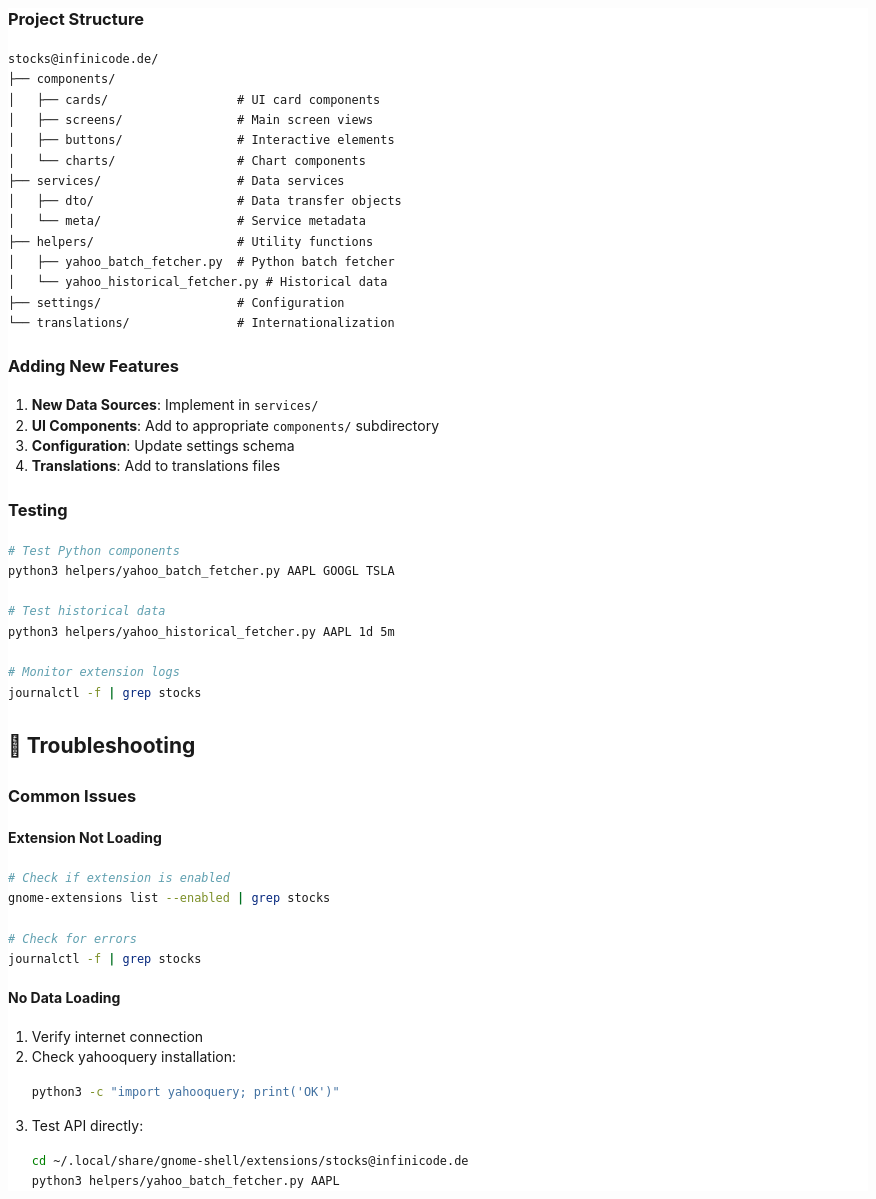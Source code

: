 ### Project Structure
```
stocks@infinicode.de/
├── components/
│   ├── cards/                  # UI card components
│   ├── screens/                # Main screen views
│   ├── buttons/                # Interactive elements
│   └── charts/                 # Chart components
├── services/                   # Data services
│   ├── dto/                    # Data transfer objects
│   └── meta/                   # Service metadata
├── helpers/                    # Utility functions
│   ├── yahoo_batch_fetcher.py  # Python batch fetcher
│   └── yahoo_historical_fetcher.py # Historical data
├── settings/                   # Configuration
└── translations/               # Internationalization
```

### Adding New Features
1. **New Data Sources**: Implement in `services/`
2. **UI Components**: Add to appropriate `components/` subdirectory
3. **Configuration**: Update settings schema
4. **Translations**: Add to translations files

### Testing
```bash
# Test Python components
python3 helpers/yahoo_batch_fetcher.py AAPL GOOGL TSLA

# Test historical data
python3 helpers/yahoo_historical_fetcher.py AAPL 1d 5m

# Monitor extension logs
journalctl -f | grep stocks
```

## 🐛 Troubleshooting

### Common Issues

#### Extension Not Loading
```bash
# Check if extension is enabled
gnome-extensions list --enabled | grep stocks

# Check for errors
journalctl -f | grep stocks
```

#### No Data Loading
1. Verify internet connection
2. Check yahooquery installation:
   ```bash
   python3 -c "import yahooquery; print('OK')"
   ```
3. Test API directly:
   ```bash
   cd ~/.local/share/gnome-shell/extensions/stocks@infinicode.de
   python3 helpers/yahoo_batch_fetcher.py AAPL
   ```
